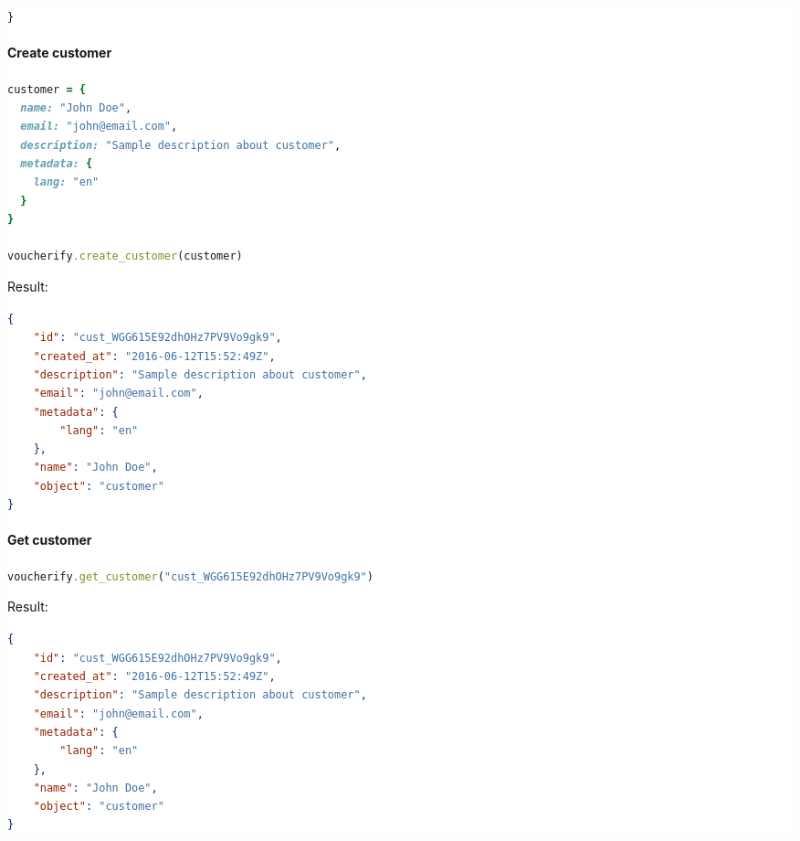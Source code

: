 ```
}
```

#### Create customer

```ruby
customer = {
  name: "John Doe",
  email: "john@email.com",
  description: "Sample description about customer",
  metadata: {
    lang: "en"
  }
}

voucherify.create_customer(customer)
```

Result:

```json
{
    "id": "cust_WGG615E92dhOHz7PV9Vo9gk9",
    "created_at": "2016-06-12T15:52:49Z",
    "description": "Sample description about customer",
    "email": "john@email.com",
    "metadata": {
        "lang": "en"
    },
    "name": "John Doe",
    "object": "customer"
}
```

#### Get customer

```ruby
voucherify.get_customer("cust_WGG615E92dhOHz7PV9Vo9gk9")
```

Result:

```json
{
    "id": "cust_WGG615E92dhOHz7PV9Vo9gk9",
    "created_at": "2016-06-12T15:52:49Z",
    "description": "Sample description about customer",
    "email": "john@email.com",
    "metadata": {
        "lang": "en"
    },
    "name": "John Doe",
    "object": "customer"
}
```
